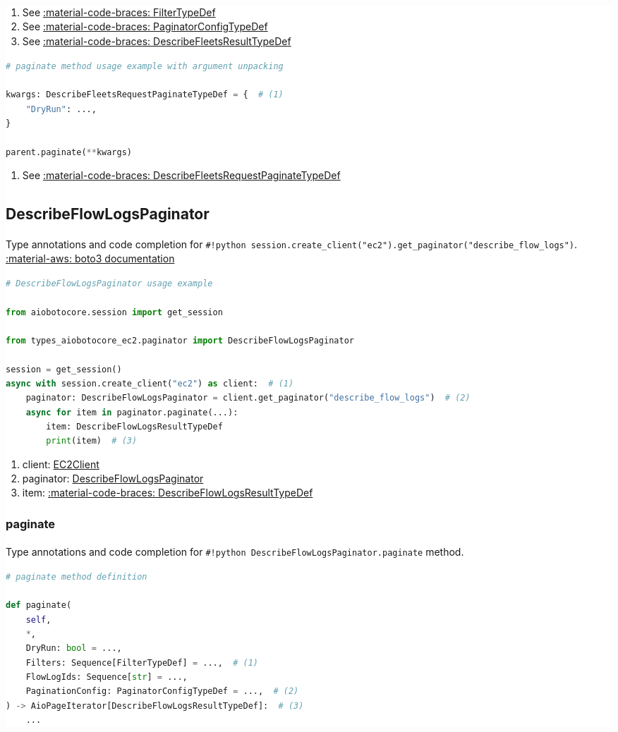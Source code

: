 1. See [:material-code-braces: FilterTypeDef](./type_defs.md#filtertypedef) 
2. See [:material-code-braces: PaginatorConfigTypeDef](./type_defs.md#paginatorconfigtypedef) 
3. See [:material-code-braces: DescribeFleetsResultTypeDef](./type_defs.md#describefleetsresulttypedef) 


```python
# paginate method usage example with argument unpacking

kwargs: DescribeFleetsRequestPaginateTypeDef = {  # (1)
    "DryRun": ...,
}

parent.paginate(**kwargs)
```

1. See [:material-code-braces: DescribeFleetsRequestPaginateTypeDef](./type_defs.md#describefleetsrequestpaginatetypedef) 
## DescribeFlowLogsPaginator

Type annotations and code completion for `#!python session.create_client("ec2").get_paginator("describe_flow_logs")`.
[:material-aws: boto3 documentation](https://boto3.amazonaws.com/v1/documentation/api/latest/reference/services/ec2/paginator/DescribeFlowLogs.html#EC2.Paginator.DescribeFlowLogs)

```python
# DescribeFlowLogsPaginator usage example

from aiobotocore.session import get_session

from types_aiobotocore_ec2.paginator import DescribeFlowLogsPaginator

session = get_session()
async with session.create_client("ec2") as client:  # (1)
    paginator: DescribeFlowLogsPaginator = client.get_paginator("describe_flow_logs")  # (2)
    async for item in paginator.paginate(...):
        item: DescribeFlowLogsResultTypeDef
        print(item)  # (3)
```

1. client: [EC2Client](./client.md)
2. paginator: [DescribeFlowLogsPaginator](./paginators.md#describeflowlogspaginator)
3. item: [:material-code-braces: DescribeFlowLogsResultTypeDef](./type_defs.md#describeflowlogsresulttypedef) 


### paginate

Type annotations and code completion for `#!python DescribeFlowLogsPaginator.paginate` method.

```python
# paginate method definition

def paginate(
    self,
    *,
    DryRun: bool = ...,
    Filters: Sequence[FilterTypeDef] = ...,  # (1)
    FlowLogIds: Sequence[str] = ...,
    PaginationConfig: PaginatorConfigTypeDef = ...,  # (2)
) -> AioPageIterator[DescribeFlowLogsResultTypeDef]:  # (3)
    ...
```

